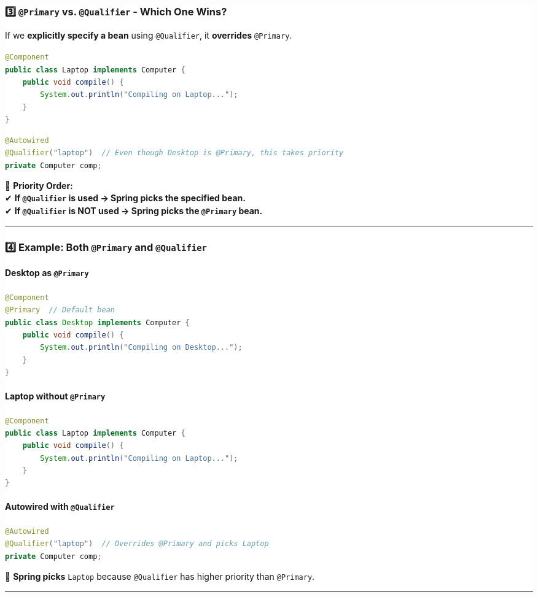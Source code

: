 ### **3️⃣ `@Primary` vs. `@Qualifier` - Which One Wins?**
If we **explicitly specify a bean** using `@Qualifier`, it **overrides** `@Primary`.

```java
@Component
public class Laptop implements Computer {
    public void compile() {
        System.out.println("Compiling on Laptop...");
    }
}
```
```java
@Autowired
@Qualifier("laptop")  // Even though Desktop is @Primary, this takes priority
private Computer comp;
```
📌 **Priority Order:**  
✔ **If `@Qualifier` is used → Spring picks the specified bean.**  
✔ **If `@Qualifier` is NOT used → Spring picks the `@Primary` bean.**  

---

### **4️⃣ Example: Both `@Primary` and `@Qualifier`**
#### **Desktop as `@Primary`**
```java
@Component
@Primary  // Default bean
public class Desktop implements Computer {
    public void compile() {
        System.out.println("Compiling on Desktop...");
    }
}
```
#### **Laptop without `@Primary`**
```java
@Component
public class Laptop implements Computer {
    public void compile() {
        System.out.println("Compiling on Laptop...");
    }
}
```
#### **Autowired with `@Qualifier`**
```java
@Autowired
@Qualifier("laptop")  // Overrides @Primary and picks Laptop
private Computer comp;
```
🔹 **Spring picks** `Laptop` because `@Qualifier` has higher priority than `@Primary`.  

---
